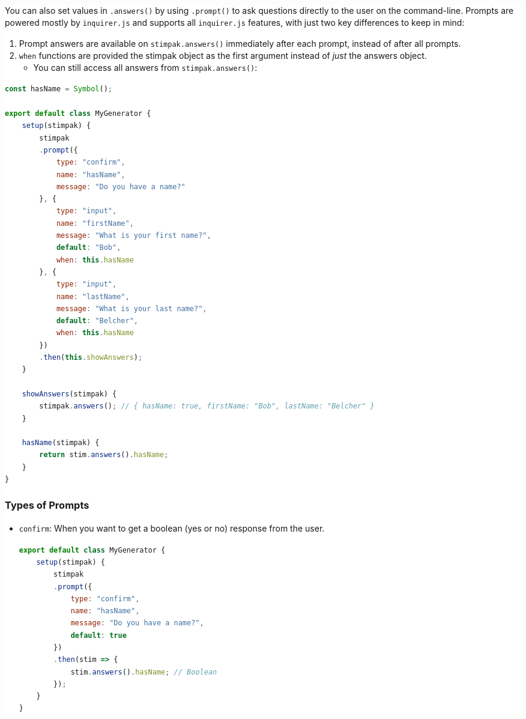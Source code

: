 You can also set values in `.answers()` by using `.prompt()` to ask questions directly to the user on the command-line. Prompts are powered mostly by `inquirer.js` and supports all `inquirer.js` features, with just two key differences to keep in mind:

1. Prompt answers are available on `stimpak.answers()` immediately after each prompt, instead of after all prompts.
2. `when` functions are provided the stimpak object as the first argument instead of *just* the answers object.
	* You can still access all answers from `stimpak.answers()`:

``` javascript
const hasName = Symbol();

export default class MyGenerator {
	setup(stimpak) {
		stimpak
		.prompt({
			type: "confirm",
			name: "hasName",
			message: "Do you have a name?"
		}, {
			type: "input",
			name: "firstName",
			message: "What is your first name?",
			default: "Bob",
			when: this.hasName
		}, {
			type: "input",
			name: "lastName",
			message: "What is your last name?",
			default: "Belcher",
			when: this.hasName
		})
		.then(this.showAnswers);
	}

	showAnswers(stimpak) {
		stimpak.answers(); // { hasName: true, firstName: "Bob", lastName: "Belcher" }
	}

	hasName(stimpak) {
		return stim.answers().hasName;
	}
}
```

### Types of Prompts

* `confirm`: When you want to get a boolean (yes or no) response from the user.

	``` javascript
	export default class MyGenerator {
		setup(stimpak) {
			stimpak
			.prompt({
				type: "confirm",
				name: "hasName",
				message: "Do you have a name?",
				default: true
			})
			.then(stim => {
				stim.answers().hasName; // Boolean
			});
		}
	}
